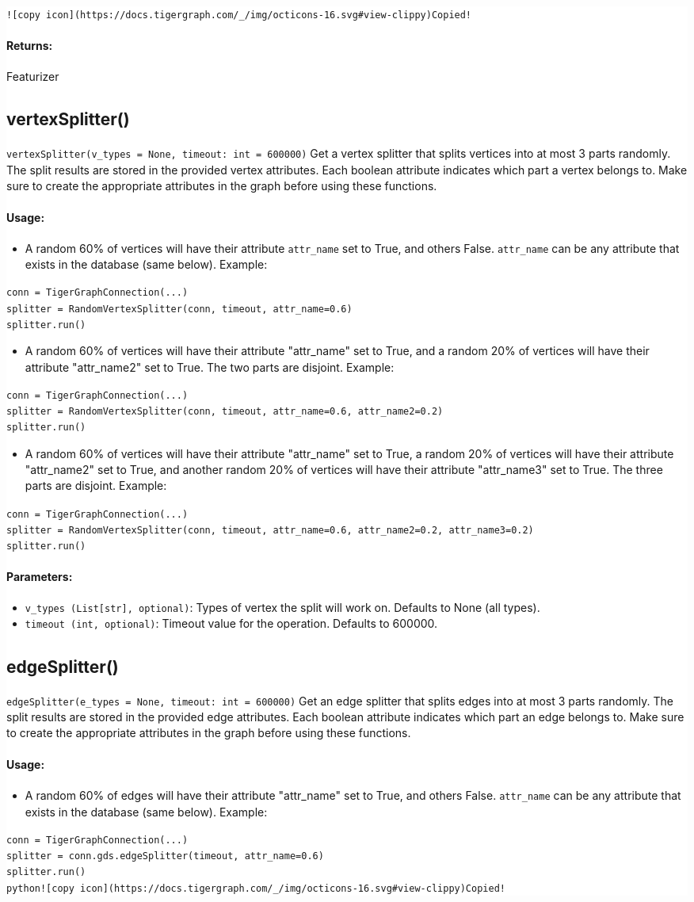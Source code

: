 ```
![copy icon](https://docs.tigergraph.com/_/img/octicons-16.svg#view-clippy)Copied!

```

#### Returns:
Featurizer
## [](https://docs.tigergraph.com/pytigergraph/1.7/gds/gds#_vertexsplitter)vertexSplitter()
`vertexSplitter(v_types = None, timeout: int = 600000)`
Get a vertex splitter that splits vertices into at most 3 parts randomly.
The split results are stored in the provided vertex attributes. Each boolean attribute indicates which part a vertex belongs to.
Make sure to create the appropriate attributes in the graph before using these functions.
#### Usage:
  * A random 60% of vertices will have their attribute `attr_name` set to True, and others False. `attr_name` can be any attribute that exists in the database (same below). Example:


```
conn = TigerGraphConnection(...)
splitter = RandomVertexSplitter(conn, timeout, attr_name=0.6)
splitter.run()
```

  * A random 60% of vertices will have their attribute "attr_name" set to True, and a random 20% of vertices will have their attribute "attr_name2" set to True. The two parts are disjoint. Example:


```
conn = TigerGraphConnection(...)
splitter = RandomVertexSplitter(conn, timeout, attr_name=0.6, attr_name2=0.2)
splitter.run()
```

  * A random 60% of vertices will have their attribute "attr_name" set to True, a random 20% of vertices will have their attribute "attr_name2" set to True, and another random 20% of vertices will have their attribute "attr_name3" set to True. The three parts are disjoint. Example:


```
conn = TigerGraphConnection(...)
splitter = RandomVertexSplitter(conn, timeout, attr_name=0.6, attr_name2=0.2, attr_name3=0.2)
splitter.run()
```

#### Parameters:
  * `v_types (List[str], optional)`: Types of vertex the split will work on. Defaults to None (all types).
  * `timeout (int, optional)`: Timeout value for the operation. Defaults to 600000.


## [](https://docs.tigergraph.com/pytigergraph/1.7/gds/gds#_edgesplitter)edgeSplitter()
`edgeSplitter(e_types = None, timeout: int = 600000)`
Get an edge splitter that splits edges into at most 3 parts randomly.
The split results are stored in the provided edge attributes. Each boolean attribute indicates which part an edge belongs to.
Make sure to create the appropriate attributes in the graph before using these functions.
#### Usage:
  * A random 60% of edges will have their attribute "attr_name" set to True, and others False. `attr_name` can be any attribute that exists in the database (same below). Example:
```
conn = TigerGraphConnection(...)
splitter = conn.gds.edgeSplitter(timeout, attr_name=0.6)
splitter.run()
python![copy icon](https://docs.tigergraph.com/_/img/octicons-16.svg#view-clippy)Copied!
```